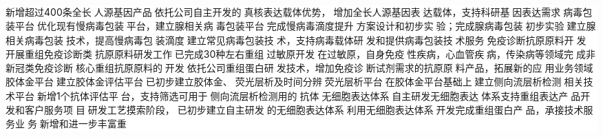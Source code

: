 新增超过400条全长
人源基因产品
依托公司自主开发的
真核表达载体优势，
增加全长人源基因表
达载体，支持科研基
因表达需求
病毒包装平台
优化现有慢病毒包装
平台，建立腺相关病
毒包装平台
完成慢病毒滴度提升
方案设计和初步实
验；完成腺病毒包装
初步实验
建立腺相关病毒包装
技术，提高慢病毒包
装滴度
建立常见病毒包装技
术，支持病毒载体研
发和提供病毒包装技
术服务
免疫诊断抗原原料开
发
开展重组免疫诊断类
抗原原料研发工作
已完成30种左右重组
过敏原开发
在过敏原，自身免疫
性疾病，心血管疾
病，传染病等领域完
成非新冠类免疫诊断
核心重组抗原原料的
开发
依托公司重组蛋白研
发技术，增加免疫诊
断试剂需求的抗原原
料产品，拓展新的应
用业务领域
胶体金平台
建立胶体金评估平台
已初步建立胶体金、
荧光层析及时间分辨
荧光层析平台
在胶体金平台基础上
建立侧向流层析检测
相关技术平台
新增1个抗体评估平
台，支持筛选可用于
侧向流层析检测用的
抗体
无细胞表达体系
自主研发无细胞表达
体系支持重组表达产
品开发和客户服务项
目
研发工艺摸索阶段，
已初步建立自主研发
的无细胞表达体系
利用无细胞表达体系
开发完成重组蛋白产
品，承接技术服务业
务
新增和进一步丰富重